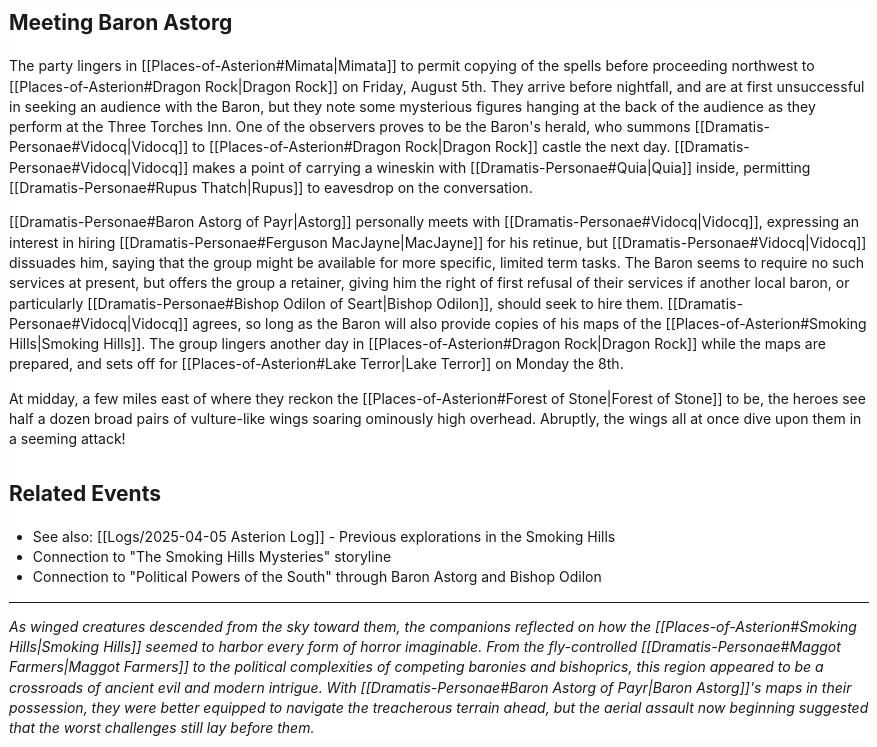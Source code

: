 ## Meeting Baron Astorg

The party lingers in [[Places-of-Asterion#Mimata|Mimata]] to permit copying of the spells before proceeding northwest to [[Places-of-Asterion#Dragon Rock|Dragon Rock]] on Friday, August 5th. They arrive before nightfall, and are at first unsuccessful in seeking an audience with the Baron, but they note some mysterious figures hanging at the back of the audience as they perform at the Three Torches Inn. One of the observers proves to be the Baron's herald, who summons [[Dramatis-Personae#Vidocq|Vidocq]] to [[Places-of-Asterion#Dragon Rock|Dragon Rock]] castle the next day. [[Dramatis-Personae#Vidocq|Vidocq]] makes a point of carrying a wineskin with [[Dramatis-Personae#Quia|Quia]] inside, permitting [[Dramatis-Personae#Rupus Thatch|Rupus]] to eavesdrop on the conversation.

[[Dramatis-Personae#Baron Astorg of Payr|Astorg]] personally meets with [[Dramatis-Personae#Vidocq|Vidocq]], expressing an interest in hiring [[Dramatis-Personae#Ferguson MacJayne|MacJayne]] for his retinue, but [[Dramatis-Personae#Vidocq|Vidocq]] dissuades him, saying that the group might be available for more specific, limited term tasks. The Baron seems to require no such services at present, but offers the group a retainer, giving him the right of first refusal of their services if another local baron, or particularly [[Dramatis-Personae#Bishop Odilon of Seart|Bishop Odilon]], should seek to hire them. [[Dramatis-Personae#Vidocq|Vidocq]] agrees, so long as the Baron will also provide copies of his maps of the [[Places-of-Asterion#Smoking Hills|Smoking Hills]]. The group lingers another day in [[Places-of-Asterion#Dragon Rock|Dragon Rock]] while the maps are prepared, and sets off for [[Places-of-Asterion#Lake Terror|Lake Terror]] on Monday the 8th.

At midday, a few miles east of where they reckon the [[Places-of-Asterion#Forest of Stone|Forest of Stone]] to be, the heroes see half a dozen broad pairs of vulture-like wings soaring ominously high overhead. Abruptly, the wings all at once dive upon them in a seeming attack!

## Related Events
- See also: [[Logs/2025-04-05 Asterion Log]] - Previous explorations in the Smoking Hills
- Connection to "The Smoking Hills Mysteries" storyline
- Connection to "Political Powers of the South" through Baron Astorg and Bishop Odilon

---
*As winged creatures descended from the sky toward them, the companions reflected on how the [[Places-of-Asterion#Smoking Hills|Smoking Hills]] seemed to harbor every form of horror imaginable. From the fly-controlled [[Dramatis-Personae#Maggot Farmers|Maggot Farmers]] to the political complexities of competing baronies and bishoprics, this region appeared to be a crossroads of ancient evil and modern intrigue. With [[Dramatis-Personae#Baron Astorg of Payr|Baron Astorg]]'s maps in their possession, they were better equipped to navigate the treacherous terrain ahead, but the aerial assault now beginning suggested that the worst challenges still lay before them.*
